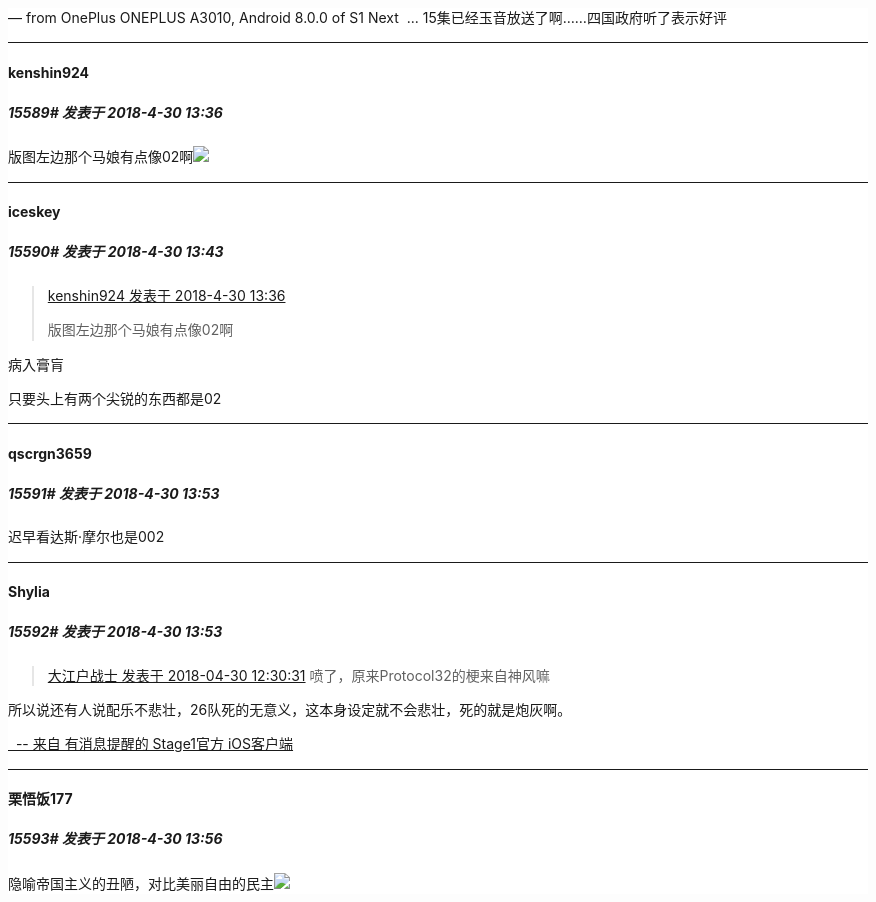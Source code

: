 
— from OnePlus ONEPLUS A3010, Android 8.0.0 of S1 Next  ...</blockquote>
15集已经玉音放送了啊……四国政府听了表示好评


-----

####  kenshin924  
##### 15589#       发表于 2018-4-30 13:36


版图左边那个马娘有点像02啊<img src="https://static.saraba1st.com/image/smiley/face2017/037.png" referrerpolicy="no-referrer">


-----

####  iceskey  
##### 15590#       发表于 2018-4-30 13:43


<blockquote><a href="httphttps://bbs.saraba1st.com/2b/forum.php?mod=redirect&amp;goto=findpost&amp;pid=39427207&amp;ptid=1636434" target="_blank">kenshin924 发表于 2018-4-30 13:36</a>

版图左边那个马娘有点像02啊</blockquote>
病入膏肓


只要头上有两个尖锐的东西都是02


-----

####  qscrgn3659  
##### 15591#       发表于 2018-4-30 13:53


迟早看达斯·摩尔也是002


-----

####  Shylia  
##### 15592#       发表于 2018-4-30 13:53


<blockquote><a href="httphttps://bbs.saraba1st.com/2b/forum.php?mod=redirect&amp;goto=findpost&amp;pid=39426671&amp;ptid=1636434" target="_blank">大江户战士 发表于 2018-04-30 12:30:31</a>
喷了，原来Protocol32的梗来自神风嘛</blockquote>所以说还有人说配乐不悲壮，26队死的无意义，这本身设定就不会悲壮，死的就是炮灰啊。

[  -- 来自 有消息提醒的 Stage1官方 iOS客户端](https://itunes.apple.com/fi/app/saraba1st/id1221237470?mt=8)


-----

####  栗悟饭177  
##### 15593#       发表于 2018-4-30 13:56


隐喻帝国主义的丑陋，对比美丽自由的民主<img src="https://static.saraba1st.com/image/smiley/face2017/049.png" referrerpolicy="no-referrer">
